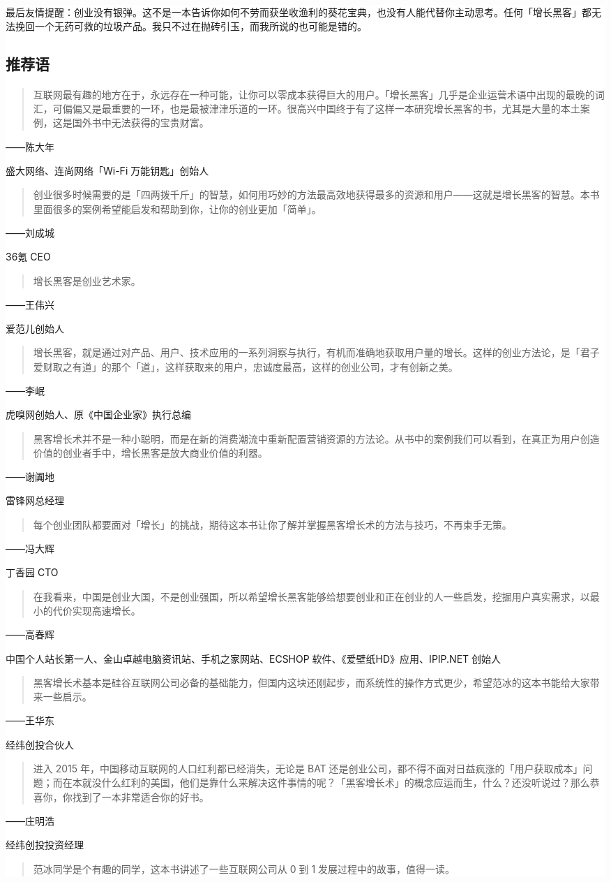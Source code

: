 最后友情提醒：创业没有银弹。这不是一本告诉你如何不劳而获坐收渔利的葵花宝典，也没有人能代替你主动思考。任何「增长黑客」都无法挽回一个无药可救的垃圾产品。我只不过在抛砖引玉，而我所说的也可能是错的。

## 推荐语

> 互联网最有趣的地方在于，永远存在一种可能，让你可以零成本获得巨大的用户。「增长黑客」几乎是企业运营术语中出现的最晚的词汇，可偏偏又是最重要的一环，也是最被津津乐道的一环。很高兴中国终于有了这样一本研究增长黑客的书，尤其是大量的本土案例，这是国外书中无法获得的宝贵财富。

——陈大年

盛大网络、连尚网络「Wi-Fi 万能钥匙」创始人

> 创业很多时候需要的是「四两拨千斤」的智慧，如何用巧妙的方法最高效地获得最多的资源和用户——这就是增长黑客的智慧。本书里面很多的案例希望能启发和帮助到你，让你的创业更加「简单」。

——刘成城

36氪 CEO

> 增长黑客是创业艺术家。

——王伟兴

爱范儿创始人

> 增长黑客，就是通过对产品、用户、技术应用的一系列洞察与执行，有机而准确地获取用户量的增长。这样的创业方法论，是「君子爱财取之有道」的那个「道」，这样获取来的用户，忠诚度最高，这样的创业公司，才有创新之美。

——李岷

虎嗅网创始人、原《中国企业家》执行总编

> 黑客增长术并不是一种小聪明，而是在新的消费潮流中重新配置营销资源的方法论。从书中的案例我们可以看到，在真正为用户创造价值的创业者手中，增长黑客是放大商业价值的利器。

——谢阗地

雷锋网总经理

> 每个创业团队都要面对「增长」的挑战，期待这本书让你了解并掌握黑客增长术的方法与技巧，不再束手无策。

——冯大辉

丁香园 CTO

> 在我看来，中国是创业大国，不是创业强国，所以希望增长黑客能够给想要创业和正在创业的人一些启发，挖掘用户真实需求，以最小的代价实现高速增长。

——高春辉

中国个人站长第一人、金山卓越电脑资讯站、手机之家网站、ECSHOP 软件、《爱壁纸HD》应用、IPIP.NET 创始人

> 黑客增长术基本是硅谷互联网公司必备的基础能力，但国内这块还刚起步，而系统性的操作方式更少，希望范冰的这本书能给大家带来一些启示。

——王华东

经纬创投合伙人

> 进入 2015 年，中国移动互联网的人口红利都已经消失，无论是 BAT 还是创业公司，都不得不面对日益疯涨的「用户获取成本」问题；而在本就没什么红利的美国，他们是靠什么来解决这件事情的呢？「黑客增长术」的概念应运而生，什么？还没听说过？那么恭喜你，你找到了一本非常适合你的好书。

——庄明浩

经纬创投投资经理

> 范冰同学是个有趣的同学，这本书讲述了一些互联网公司从 0 到 1 发展过程中的故事，值得一读。
